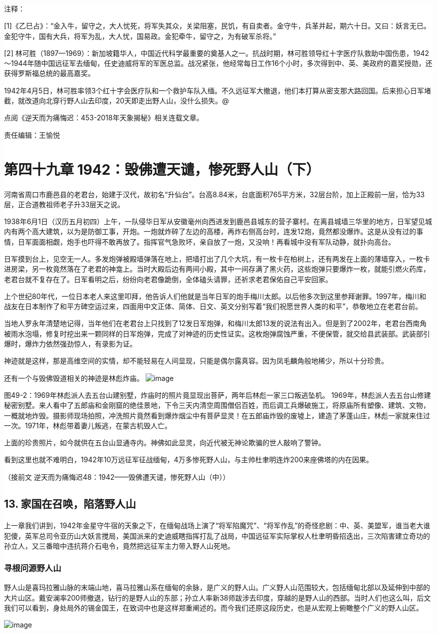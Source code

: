 注释：

[1]《乙巳占》：“金入牛，留守之，大人忧死，将军失其众，关梁阻塞，民饥，有自卖者。金守牛，兵革并起，期六十日。又曰：妖言无已。金犯守牛，国有大兵，将军为乱，大人忧，国易政。金犯牵牛，留守之，为有破军杀将。”

[2] 林可胜（1897—1969）：新加坡籍华人，中国近代科学最重要的奠基人之一。抗战时期，林可胜领导红十字医疗队救助中国伤患，1942～1944年随中国远征军去缅甸，任史迪威将军的军医总监。战况紧张，他经常每日工作16个小时，多次得到中、英、美政府的嘉奖授勋，还获得罗斯福总统的最高嘉奖。

1942年4月5日，林可胜率领3个红十字会医疗队和一个救护车队入缅。不久远征军大撤退，他们本打算从密支那大路回国。后来担心日军堵截，就改道向北穿行野人山去印度，20天即走出野人山，没什么损失。@

点阅《逆天而为痛悔迟：453-2018年天象揭秘》相关连载文章。

责任编辑：王愉悦

# 第四十九章 1942：毁佛遭天谴，惨死野人山（下）
河南省周口市鹿邑县的老君台，始建于汉代，故初名“升仙台”。台高8.84米，台底面积765平方米，32层台阶，加上正殿前一层，恰为33层，正合道教祖师老子升33层天之说。

1938年6月1日（汉历五月初四）上午，一队侵华日军从安徽毫州向西进发到鹿邑县城东的营子寨村。在离县城墙三华里的地方，日军望见城内有两个高大建筑，以为是防御工事，开炮。一炮就炸碎了左边的高楼，再炸右侧高台时，连发12炮，竟然都没爆炸。这是从没有过的事情，日军面面相觑，炮手也吓得不敢再放了。指挥官气急败坏，亲自放了一炮，又没响！再看城中没有军队动静，就扑向高台。

日军摸到台上，见空无一人。多发炮弹被殿墙弹落在地上，把墙打出了几个大坑，有一枚卡在柏树上，还有两发在上面的薄墙穿入，一枚卡进房梁，另一枚竟然落在了老君的神龛上。当时大殿后边有两间小殿，其中一间存满了黑火药，这些炮弹只要爆炸一枚，就能引燃火药库，老君台就不复存在了。日军看明之后，纷纷向老君像跪倒，全体磕头请罪，还祈求老君保佑自己平安回家。

上个世纪80年代，一位日本老人来这里叩拜，他告诉人们他就是当年日军的炮手梅川太郎。以后他多次到这里参拜谢罪。1997年，梅川和战友在日本制作了和平方碑空运过来，四面用中文正体、简体、日文、英文分别写着“我们祝愿世界人类的和平”，恭敬地立在老君台前。

当地人罗永年清楚地记得，当年他们在老君台上只找到了12发日军炮弹，和梅川太郎13发的说法有出入。但是到了2002年，老君台西南角被雨水泡塌，修复时挖出来一颗同样的日军炮弹，完成了对神迹的历史性证实。这枚炮弹腐蚀严重，不便保管，就交给县武装部。武装部引爆时，爆炸力依然强劲惊人，有录影为证。

神迹就是这样，那是高维空间的实情，却不能轻易在人间显现，只能是偶尔露真容。因为凤毛麟角般地稀少，所以十分珍贵。

还有一个与毁佛毁道相关的神迹是林彪炸庙。
![image](http://i.ntdtv.com/assets/uploads/2019/12/2019-12-28_144640.jpg)  

图49-2：1969年林彪派人去五台山建别墅，炸庙时的照片竟显现出菩萨，两年后林彪一家三口叛逃坠机。
1969年，林彪派人去五台山修建秘密别墅。来人看中了五郎庙和金刚窟的绝佳景地，下令三天内清空周围僧侣百姓，而后调工兵爆破施工，将原庙所有塑像、建筑、文物，一概就地炸毁。摄影师现场拍照，冲洗照片竟然看到爆炸烟尘中有菩萨显灵！在五郎庙炸毁的废墟上，建造了茅蓬山庄，林彪一家就来住过一次。1971年，林彪带着妻儿叛逃，在蒙古机毁人亡。

上面的珍贵照片，如今就供在五台山显通寺内。神佛如此显灵，向近代被无神论欺骗的世人敲响了警钟。

看到这里也就不难明白，1942年10万远征军征战缅甸，4万多惨死野人山，与主帅杜聿明连炸200来座佛塔的内在因果。

（接前文 逆天而为痛悔迟48：1942——毁佛遭天谴，惨死野人山（中））

## 13. 家国在召唤，陷落野人山

上一章我们讲到，1942年金星守牛宿的天象之下，在缅甸战场上演了“将军陷魔咒”、“将军作乱”的奇怪悲剧：中、英、美盟军，谁当老大谁犯傻，英军总司令亚历山大妖言搅局，美国派来的史迪威瞎指挥打乱了战局，中国远征军实际掌权人杜聿明昏招迭出，三次陷害建立奇功的孙立人，又三番暗中违抗蒋介石电令，竟然把远征军主力带入野人山死地。

### 寻根问源野人山

野人山是喜玛拉雅山脉的末端山地，喜马拉雅山系在缅甸的余脉，是广义的野人山。广义野人山范围较大，包括缅甸北部以及延伸到中部的大片山区。戴安澜率200师撤退，钻行的是野人山的东部；孙立人率新38师跋涉去印度，穿越的是野人山的西部。当时人们也这么叫，后文我们可以看到，身处局外的锡金国王，在致词中也是这样郑重阐述的。而今我们还原这段历史，也是从宏观上俯瞰整个广义的野人山区。

![image](http://i.ntdtv.com/assets/uploads/2019/12/2019-12-28_144530.jpg)  
